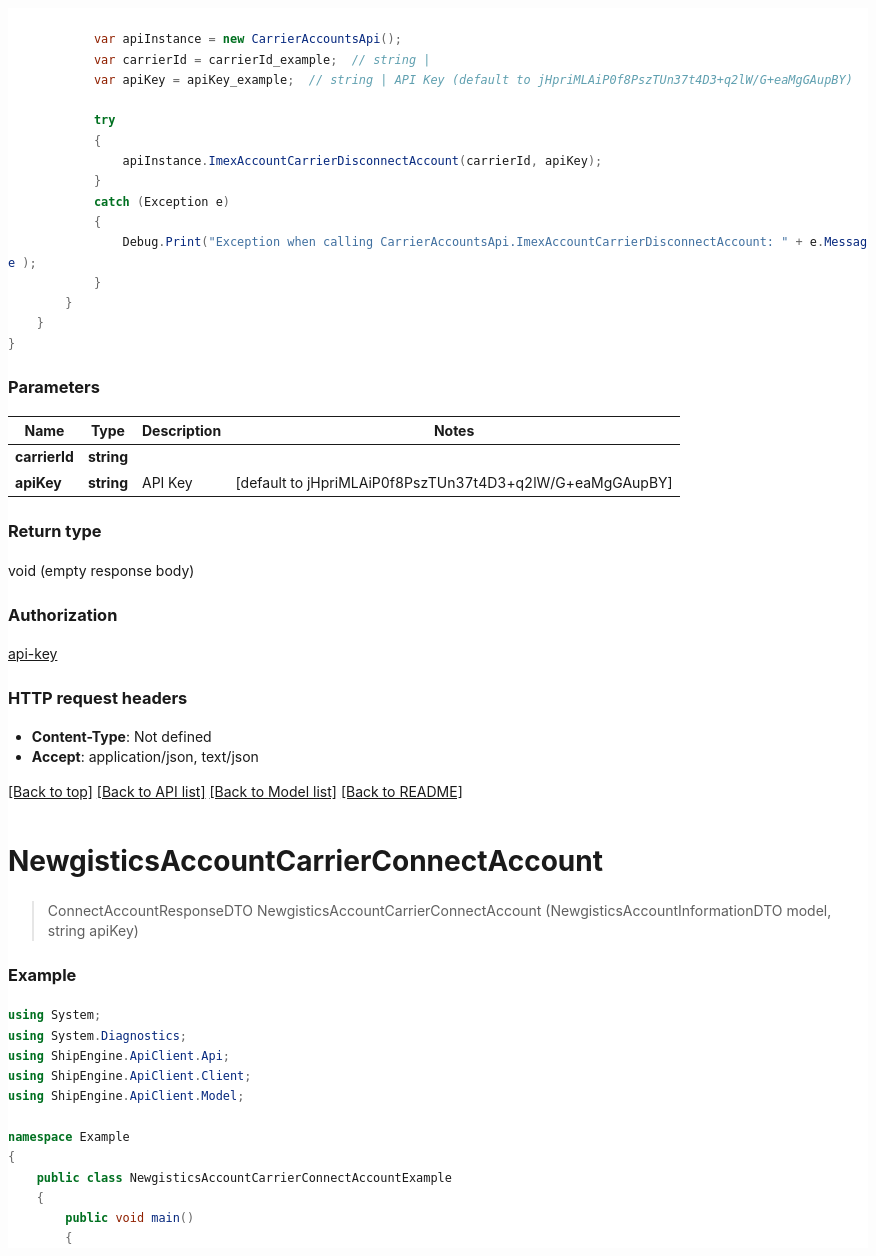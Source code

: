 ```csharp

            var apiInstance = new CarrierAccountsApi();
            var carrierId = carrierId_example;  // string | 
            var apiKey = apiKey_example;  // string | API Key (default to jHpriMLAiP0f8PszTUn37t4D3+q2lW/G+eaMgGAupBY)

            try
            {
                apiInstance.ImexAccountCarrierDisconnectAccount(carrierId, apiKey);
            }
            catch (Exception e)
            {
                Debug.Print("Exception when calling CarrierAccountsApi.ImexAccountCarrierDisconnectAccount: " + e.Message );
            }
        }
    }
}
```

### Parameters

Name | Type | Description  | Notes
------------- | ------------- | ------------- | -------------
 **carrierId** | **string**|  | 
 **apiKey** | **string**| API Key | [default to jHpriMLAiP0f8PszTUn37t4D3+q2lW/G+eaMgGAupBY]

### Return type

void (empty response body)

### Authorization

[api-key](../README.md#api-key)

### HTTP request headers

 - **Content-Type**: Not defined
 - **Accept**: application/json, text/json

[[Back to top]](#) [[Back to API list]](../README.md#documentation-for-api-endpoints) [[Back to Model list]](../README.md#documentation-for-models) [[Back to README]](../README.md)

<a name="newgisticsaccountcarrierconnectaccount"></a>
# **NewgisticsAccountCarrierConnectAccount**
> ConnectAccountResponseDTO NewgisticsAccountCarrierConnectAccount (NewgisticsAccountInformationDTO model, string apiKey)



### Example
```csharp
using System;
using System.Diagnostics;
using ShipEngine.ApiClient.Api;
using ShipEngine.ApiClient.Client;
using ShipEngine.ApiClient.Model;

namespace Example
{
    public class NewgisticsAccountCarrierConnectAccountExample
    {
        public void main()
        {
```